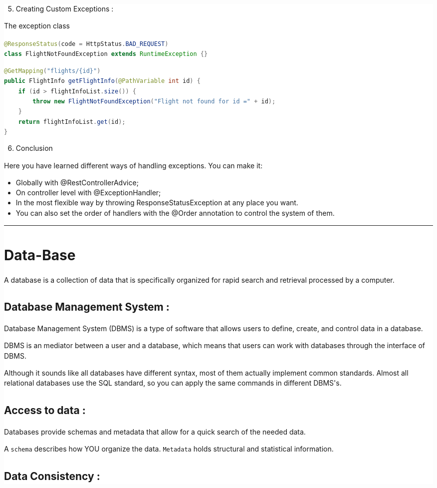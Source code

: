 
5. Creating Custom Exceptions :

The exception class
```java
@ResponseStatus(code = HttpStatus.BAD_REQUEST)
class FlightNotFoundException extends RuntimeException {}
```

```java 
@GetMapping("flights/{id}")
public FlightInfo getFlightInfo(@PathVariable int id) {
    if (id > flightInfoList.size()) {
        throw new FlightNotFoundException("Flight not found for id =" + id);
    }
    return flightInfoList.get(id);
}
```

6. Conclusion

Here you have learned different ways of handling exceptions. You can make it:

* Globally with @RestControllerAdvice;
* On controller level with @ExceptionHandler;
* In the most flexible way by throwing ResponseStatusException at any place you want.
* You can also set the order of handlers with the @Order annotation to control the system of them.

---

# Data-Base

A database is a collection of data that is specifically organized for rapid search and retrieval processed by a computer.

## Database Management System :
Database Management System (DBMS) is a type of software that allows users to define, create, and control data in a database.

DBMS is an mediator between a user and a database, which means that users can work with databases through the interface of DBMS.

Although it sounds like all databases have different syntax, most of them actually implement common standards. Almost all relational databases use the SQL standard, so you can apply the same commands in different DBMS's.

## Access to data : 

Databases provide schemas and metadata that allow for a quick search of the needed data.

A `schema` describes how YOU organize the data. `Metadata` holds structural and statistical information.

## Data Consistency :
